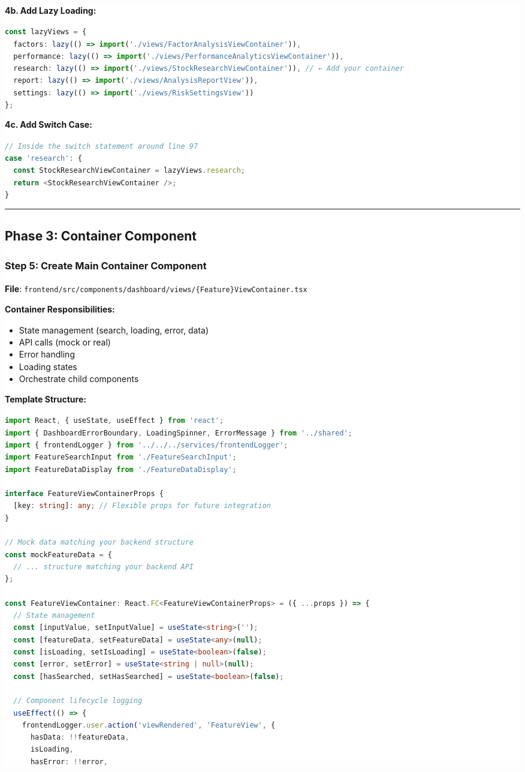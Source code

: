 **4b. Add Lazy Loading:**
```typescript
const lazyViews = {
  factors: lazy(() => import('./views/FactorAnalysisViewContainer')),
  performance: lazy(() => import('./views/PerformanceAnalyticsViewContainer')),
  research: lazy(() => import('./views/StockResearchViewContainer')), // ← Add your container
  report: lazy(() => import('./views/AnalysisReportView')),
  settings: lazy(() => import('./views/RiskSettingsView'))
};
```

**4c. Add Switch Case:**
```typescript
// Inside the switch statement around line 97
case 'research': {
  const StockResearchViewContainer = lazyViews.research;
  return <StockResearchViewContainer />;
}
```

---

## Phase 3: Container Component

### Step 5: Create Main Container Component
**File**: `frontend/src/components/dashboard/views/{Feature}ViewContainer.tsx`

**Container Responsibilities:**
- State management (search, loading, error, data)
- API calls (mock or real)
- Error handling
- Loading states
- Orchestrate child components

**Template Structure:**
```typescript
import React, { useState, useEffect } from 'react';
import { DashboardErrorBoundary, LoadingSpinner, ErrorMessage } from '../shared';
import { frontendLogger } from '../../../services/frontendLogger';
import FeatureSearchInput from './FeatureSearchInput';
import FeatureDataDisplay from './FeatureDataDisplay';

interface FeatureViewContainerProps {
  [key: string]: any; // Flexible props for future integration
}

// Mock data matching your backend structure
const mockFeatureData = {
  // ... structure matching your backend API
};

const FeatureViewContainer: React.FC<FeatureViewContainerProps> = ({ ...props }) => {
  // State management
  const [inputValue, setInputValue] = useState<string>('');
  const [featureData, setFeatureData] = useState<any>(null);
  const [isLoading, setIsLoading] = useState<boolean>(false);
  const [error, setError] = useState<string | null>(null);
  const [hasSearched, setHasSearched] = useState<boolean>(false);

  // Component lifecycle logging
  useEffect(() => {
    frontendLogger.user.action('viewRendered', 'FeatureView', {
      hasData: !!featureData,
      isLoading,
      hasError: !!error,
```